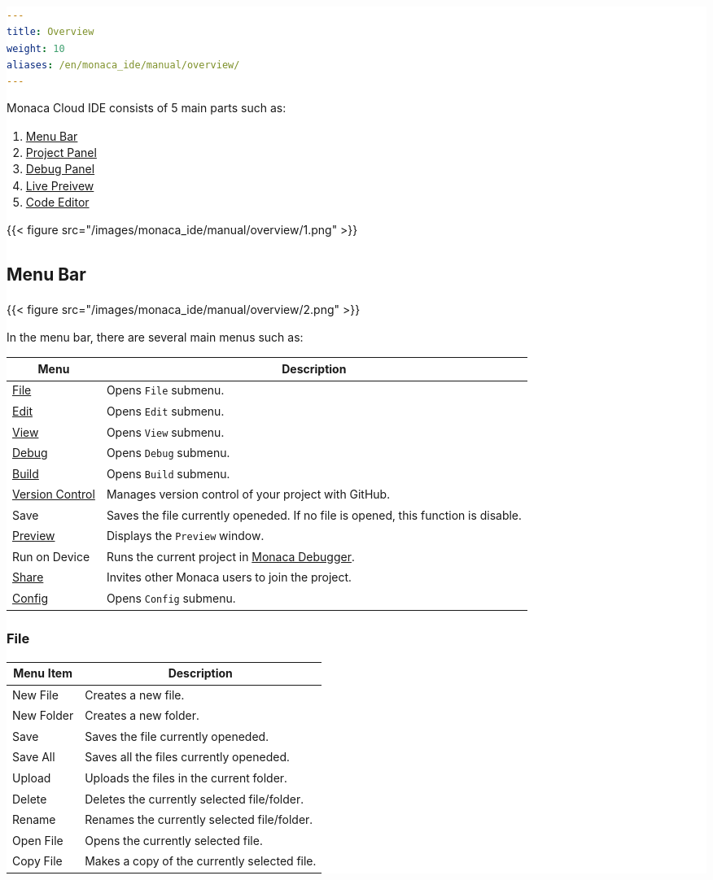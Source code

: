 ```yaml
---
title: Overview
weight: 10
aliases: /en/monaca_ide/manual/overview/
---
```



Monaca Cloud IDE consists of 5 main parts such as:

1. [Menu Bar](#menu-bar)
2. [Project Panel](#project-panel)
3. [Debug Panel](#debug-panel)
4. [Live Preivew](#live-preview)
5. [Code Editor](#code-editor)

{{< figure src="/images/monaca_ide/manual/overview/1.png" >}}

##  Menu Bar

{{< figure src="/images/monaca_ide/manual/overview/2.png" >}}

In the menu bar, there are several main menus such as:

| Menu | Description|
|-----|-----|
| [File](#file) | Opens `File` submenu. |
| [Edit](#edit)	| Opens `Edit` submenu. |
| [View](#view)	| Opens `View` submenu. |
| [Debug](#debug) |	Opens `Debug` submenu. |
| [Build](#build) |	Opens `Build` submenu. |
| [Version Control](#version-control) | Manages version control of your project with GitHub. |
| Save | Saves the file currently openeded. If no file is opened, this function is disable. |
| [Preview](#live-preview) | Displays the `Preview` window. |
| Run on Device | Runs the current project in [Monaca Debugger](/en/products_guide/debugger/). |
| [Share](#share) |	Invites other Monaca users to join the project.
| [Config](#config) | Opens `Config` submenu. |

###  File

| Menu Item | Description|
|-----|-----|
| New File |	Creates a new file. |
| New Folder |	Creates a new folder. |
| Save |	Saves the file currently openeded. |
| Save All |	Saves all the files currently openeded. |
| Upload |	Uploads the files in the current folder. |
| Delete |	Deletes the currently selected file/folder. |
| Rename |	Renames the currently selected file/folder. |
| Open File | 	Opens the currently selected file. |
| Copy File |	Makes a copy of the currently selected file. |